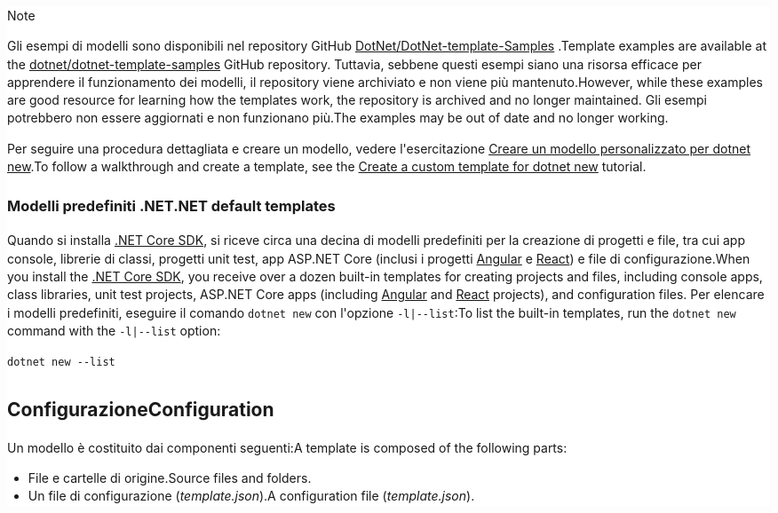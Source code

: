 > [!NOTE]
> <span data-ttu-id="9e891-113">Gli esempi di modelli sono disponibili nel repository GitHub [DotNet/DotNet-template-Samples](https://github.com/dotnet/dotnet-template-samples) .</span><span class="sxs-lookup"><span data-stu-id="9e891-113">Template examples are available at the [dotnet/dotnet-template-samples](https://github.com/dotnet/dotnet-template-samples) GitHub repository.</span></span> <span data-ttu-id="9e891-114">Tuttavia, sebbene questi esempi siano una risorsa efficace per apprendere il funzionamento dei modelli, il repository viene archiviato e non viene più mantenuto.</span><span class="sxs-lookup"><span data-stu-id="9e891-114">However, while these examples are good resource for learning how the templates work, the repository is archived and no longer maintained.</span></span> <span data-ttu-id="9e891-115">Gli esempi potrebbero non essere aggiornati e non funzionano più.</span><span class="sxs-lookup"><span data-stu-id="9e891-115">The examples may be out of date and no longer working.</span></span>

<span data-ttu-id="9e891-116">Per seguire una procedura dettagliata e creare un modello, vedere l'esercitazione [Creare un modello personalizzato per dotnet new](../tutorials/cli-templates-create-item-template.md).</span><span class="sxs-lookup"><span data-stu-id="9e891-116">To follow a walkthrough and create a template, see the [Create a custom template for dotnet new](../tutorials/cli-templates-create-item-template.md) tutorial.</span></span>

### <a name="net-default-templates"></a><span data-ttu-id="9e891-117">Modelli predefiniti .NET</span><span class="sxs-lookup"><span data-stu-id="9e891-117">.NET default templates</span></span>

<span data-ttu-id="9e891-118">Quando si installa [.NET Core SDK](https://dotnet.microsoft.com/download), si riceve circa una decina di modelli predefiniti per la creazione di progetti e file, tra cui app console, librerie di classi, progetti unit test, app ASP.NET Core (inclusi i progetti [Angular](https://angular.io/) e [React](https://facebook.github.io/react/)) e file di configurazione.</span><span class="sxs-lookup"><span data-stu-id="9e891-118">When you install the [.NET Core SDK](https://dotnet.microsoft.com/download), you receive over a dozen built-in templates for creating projects and files, including console apps, class libraries, unit test projects, ASP.NET Core apps (including [Angular](https://angular.io/) and [React](https://facebook.github.io/react/) projects), and configuration files.</span></span> <span data-ttu-id="9e891-119">Per elencare i modelli predefiniti, eseguire il comando `dotnet new` con l'opzione `-l|--list`:</span><span class="sxs-lookup"><span data-stu-id="9e891-119">To list the built-in templates, run the `dotnet new` command with the `-l|--list` option:</span></span>

```dotnetcli
dotnet new --list
```

## <a name="configuration"></a><span data-ttu-id="9e891-120">Configurazione</span><span class="sxs-lookup"><span data-stu-id="9e891-120">Configuration</span></span>

<span data-ttu-id="9e891-121">Un modello è costituito dai componenti seguenti:</span><span class="sxs-lookup"><span data-stu-id="9e891-121">A template is composed of the following parts:</span></span>

- <span data-ttu-id="9e891-122">File e cartelle di origine.</span><span class="sxs-lookup"><span data-stu-id="9e891-122">Source files and folders.</span></span>
- <span data-ttu-id="9e891-123">Un file di configurazione (*template.json*).</span><span class="sxs-lookup"><span data-stu-id="9e891-123">A configuration file (*template.json*).</span></span>

